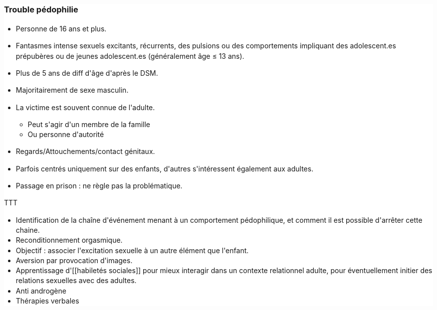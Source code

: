 ### Trouble pédophilie 

- Personne de 16 ans et plus. 
- Fantasmes intense sexuels excitants, récurrents, des pulsions ou des comportements impliquant des adolescent.es prépubères ou de jeunes adolescent.es (généralement âge $\leq$ 13 ans).
- Plus de 5 ans de diff d'âge d'après le DSM.
- Majoritairement de sexe masculin. 
- La victime est souvent connue de l'adulte. 
	- Peut s'agir d'un membre de la famille 
	- Ou personne d'autorité 
- Regards/Attouchements/contact génitaux.
- Parfois centrés uniquement sur des enfants, d'autres s'intéressent également aux adultes. 


- Passage en prison : ne règle pas la problématique. 

TTT

- Identification de la chaîne d'événement menant à un comportement pédophilique, et comment il est possible d'arrêter cette chaine. 
- Reconditionnement orgasmique. 
- Objectif : associer l'excitation sexuelle à un autre élément que l'enfant. 
- Aversion par provocation d'images. 
- Apprentissage d'[[habiletés sociales]] pour mieux interagir dans un contexte relationnel adulte, pour éventuellement initier des relations sexuelles avec des adultes. 
- Anti androgène
- Thérapies verbales 

